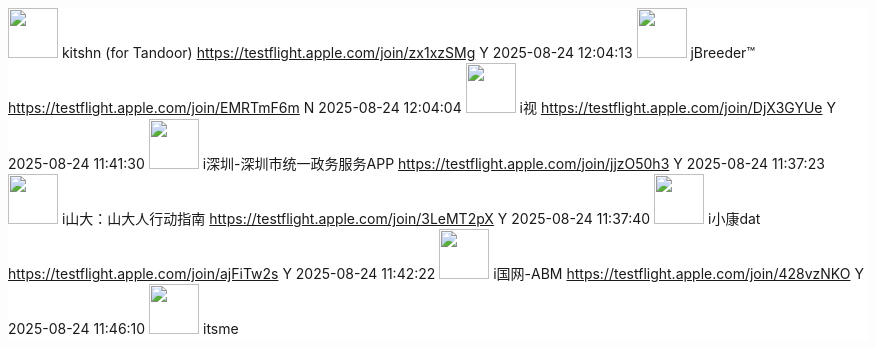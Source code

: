   <td align="center"><img src="https://is1-ssl.mzstatic.com/image/thumb/Purple211/v4/ff/2f/d2/ff2fd22f-3216-e9f7-eaa4-762b599e4e2b/AppIcon-0-0-1x_U007emarketing-0-11-0-85-220.png/152x152bb-80.png" width="50" height="50" alt=""></td>
  <td align="center">kitshn (for Tandoor)</td>
  <td align="center"><a href="https://testflight.apple.com/join/zx1xzSMg">https://testflight.apple.com/join/zx1xzSMg</a></td>
  <td align="center">Y</td>
  <td align="center">2025-08-24 12:04:13</td>
</tr>
<tr>
  <td align="center"><img src="https://is1-ssl.mzstatic.com/image/thumb/Purple211/v4/c4/fa/5f/c4fa5fed-3271-8ab2-196e-52730c8c3d98/AppIcon_jBreeder-0-0-1x_U007emarketing-0-8-0-85-220.png/152x152bb-80.png" width="50" height="50" alt=""></td>
  <td align="center">jBreeder™</td>
  <td align="center"><a href="https://testflight.apple.com/join/EMRTmF6m">https://testflight.apple.com/join/EMRTmF6m</a></td>
  <td align="center">N</td>
  <td align="center">2025-08-24 12:04:04</td>
</tr>
<tr>
  <td align="center"><img src="https://is1-ssl.mzstatic.com/image/thumb/Purple221/v4/b6/0f/e9/b60fe978-469b-43d2-cf1f-f774c4d92508/AppIcon-1-0-0-1x_U007emarketing-0-6-0-0-sRGB-85-220.png/152x152bb-80.png" width="50" height="50" alt=""></td>
  <td align="center">i视</td>
  <td align="center"><a href="https://testflight.apple.com/join/DjX3GYUe">https://testflight.apple.com/join/DjX3GYUe</a></td>
  <td align="center">Y</td>
  <td align="center">2025-08-24 11:41:30</td>
</tr>
<tr>
  <td align="center"><img src="https://is1-ssl.mzstatic.com/image/thumb/Purple221/v4/c4/7f/71/c47f7142-b3d1-ea1e-34ca-d36b5262474d/AppIcon-1x_U007emarketing-0-11-0-0-85-220-0.png/152x152bb-80.png" width="50" height="50" alt=""></td>
  <td align="center">i深圳-深圳市统一政务服务APP</td>
  <td align="center"><a href="https://testflight.apple.com/join/jjzO50h3">https://testflight.apple.com/join/jjzO50h3</a></td>
  <td align="center">Y</td>
  <td align="center">2025-08-24 11:37:23</td>
</tr>
<tr>
  <td align="center"><img src="https://is1-ssl.mzstatic.com/image/thumb/Purple211/v4/05/10/9b/05109b2a-db1d-ce19-407f-48436dc240c0/AppIcon-0-0-1x_U007emarketing-0-8-0-0-85-220.png/152x152bb-80.png" width="50" height="50" alt=""></td>
  <td align="center">i山大：山大人行动指南</td>
  <td align="center"><a href="https://testflight.apple.com/join/3LeMT2pX">https://testflight.apple.com/join/3LeMT2pX</a></td>
  <td align="center">Y</td>
  <td align="center">2025-08-24 11:37:40</td>
</tr>
<tr>
  <td align="center"><img src="https://is1-ssl.mzstatic.com/image/thumb/Purple221/v4/05/18/ca/0518ca12-d2e5-53a0-60df-961e166319a7/AppIcon-0-0-1x_U007ephone-0-1-0-0-sRGB-85-220.png/152x152bb-80.png" width="50" height="50" alt=""></td>
  <td align="center">i小康dat</td>
  <td align="center"><a href="https://testflight.apple.com/join/ajFiTw2s">https://testflight.apple.com/join/ajFiTw2s</a></td>
  <td align="center">Y</td>
  <td align="center">2025-08-24 11:42:22</td>
</tr>
<tr>
  <td align="center"><img src="https://is1-ssl.mzstatic.com/image/thumb/Purple211/v4/07/fd/10/07fd1027-d213-e40f-99c4-b20d4c9071d8/AppIcon-0-1x_U007emarketing-0-7-0-sRGB-85-220-0.png/152x152bb-80.png" width="50" height="50" alt=""></td>
  <td align="center">i国网-ABM</td>
  <td align="center"><a href="https://testflight.apple.com/join/428vzNKO">https://testflight.apple.com/join/428vzNKO</a></td>
  <td align="center">Y</td>
  <td align="center">2025-08-24 11:46:10</td>
</tr>
<tr>
  <td align="center"><img src="https://is1-ssl.mzstatic.com/image/thumb/Purple211/v4/f0/e1/e8/f0e1e8b9-e2f0-1141-53c4-d06be7bbea5b/AppIcon-0-0-1x_U007ephone-0-1-85-220.png/152x152bb-80.png" width="50" height="50" alt=""></td>
  <td align="center">itsme</td>